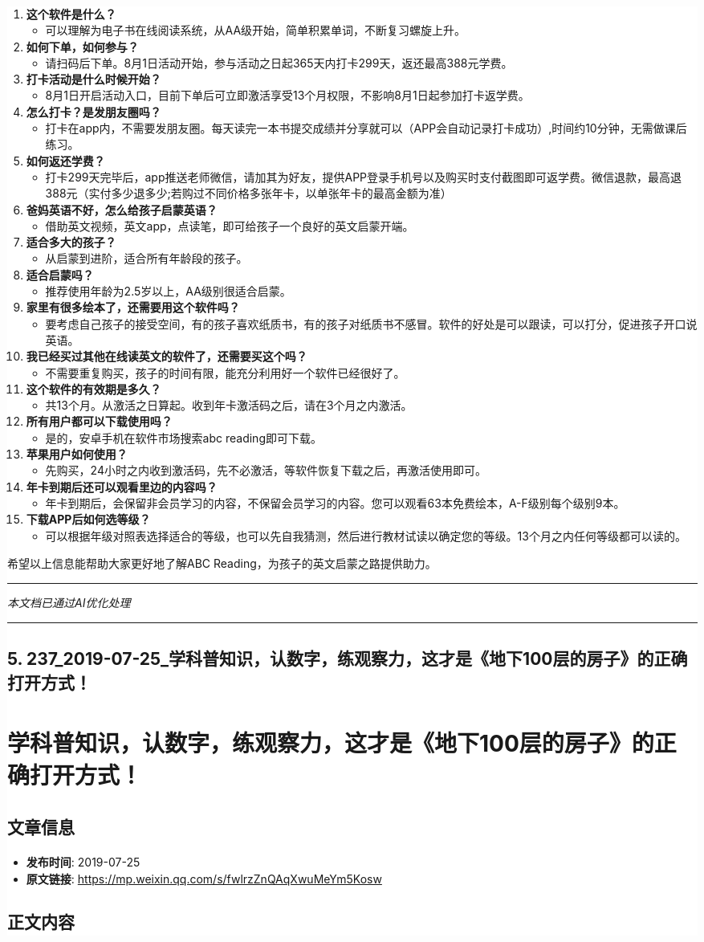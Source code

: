 1.  **这个软件是什么？**
    *   可以理解为电子书在线阅读系统，从AA级开始，简单积累单词，不断复习螺旋上升。
2.  **如何下单，如何参与？**
    *   请扫码后下单。8月1日活动开始，参与活动之日起365天内打卡299天，返还最高388元学费。
3.  **打卡活动是什么时候开始？**
    *   8月1日开启活动入口，目前下单后可立即激活享受13个月权限，不影响8月1日起参加打卡返学费。
4.  **怎么打卡？是发朋友圈吗？**
    *   打卡在app内，不需要发朋友圈。每天读完一本书提交成绩并分享就可以（APP会自动记录打卡成功）,时间约10分钟，无需做课后练习。
5.  **如何返还学费？**
    *   打卡299天完毕后，app推送老师微信，请加其为好友，提供APP登录手机号以及购买时支付截图即可返学费。微信退款，最高退388元（实付多少退多少;若购过不同价格多张年卡，以单张年卡的最高金额为准）
6.  **爸妈英语不好，怎么给孩子启蒙英语？**
    *   借助英文视频，英文app，点读笔，即可给孩子一个良好的英文启蒙开端。
7.  **适合多大的孩子？**
    *   从启蒙到进阶，适合所有年龄段的孩子。
8.  **适合启蒙吗？**
    *   推荐使用年龄为2.5岁以上，AA级别很适合启蒙。
9.  **家里有很多绘本了，还需要用这个软件吗？**
    *   要考虑自己孩子的接受空间，有的孩子喜欢纸质书，有的孩子对纸质书不感冒。软件的好处是可以跟读，可以打分，促进孩子开口说英语。
10. **我已经买过其他在线读英文的软件了，还需要买这个吗？**
    *   不需要重复购买，孩子的时间有限，能充分利用好一个软件已经很好了。
11. **这个软件的有效期是多久？**
    *   共13个月。从激活之日算起。收到年卡激活码之后，请在3个月之内激活。
12. **所有用户都可以下载使用吗？**
    *   是的，安卓手机在软件市场搜索abc reading即可下载。
13. **苹果用户如何使用？**
    *   先购买，24小时之内收到激活码，先不必激活，等软件恢复下载之后，再激活使用即可。
14. **年卡到期后还可以观看里边的内容吗？**
    *   年卡到期后，会保留非会员学习的内容，不保留会员学习的内容。您可以观看63本免费绘本，A-F级别每个级别9本。
15. **下载APP后如何选等级？**
    *   可以根据年级对照表选择适合的等级，也可以先自我猜测，然后进行教材试读以确定您的等级。13个月之内任何等级都可以读的。

希望以上信息能帮助大家更好地了解ABC Reading，为孩子的英文启蒙之路提供助力。


---
*本文档已通过AI优化处理*


---


## 5. 237_2019-07-25_学科普知识，认数字，练观察力，这才是《地下100层的房子》的正确打开方式！

# 学科普知识，认数字，练观察力，这才是《地下100层的房子》的正确打开方式！

## 文章信息
- **发布时间**: 2019-07-25
- **原文链接**: https://mp.weixin.qq.com/s/fwlrzZnQAqXwuMeYm5Kosw


## 正文内容

